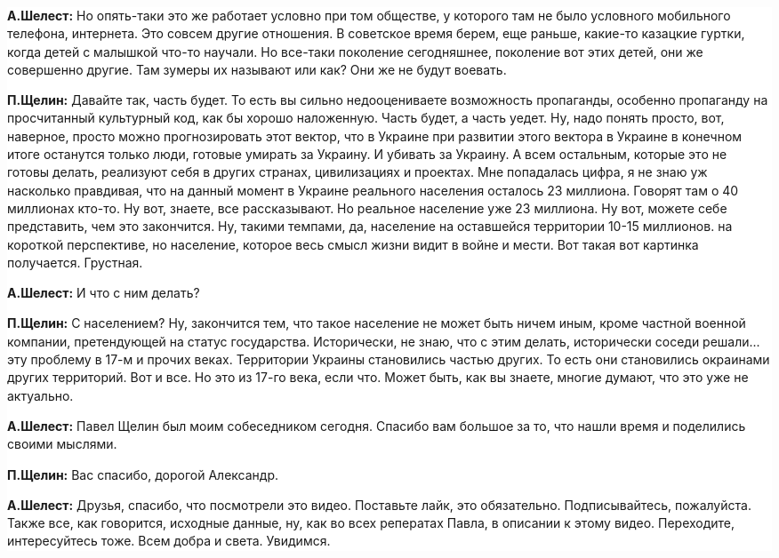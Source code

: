 **А.Шелест:**
Но опять-таки это же работает условно при том обществе, у которого там не было условного мобильного телефона, интернета.
Это совсем другие отношения.
В советское время берем, еще раньше, какие-то казацкие гуртки, когда детей с малышкой что-то научали.
Но все-таки поколение сегодняшнее, поколение вот этих детей, они же совершенно другие.
Там зумеры их называют или как?
Они же не будут воевать.

**П.Щелин:**
Давайте так, часть будет.
То есть вы сильно недооцениваете возможность пропаганды, особенно пропаганду на просчитанный культурный код, как бы хорошо наложенную.
Часть будет, а часть уедет.
Ну, надо понять просто, вот, наверное, просто можно прогнозировать этот вектор, что в Украине при развитии этого вектора в Украине в конечном итоге останутся только люди, готовые умирать за Украину.
И убивать за Украину.
А всем остальным, которые это не готовы делать, реализуют себя в других странах, цивилизациях и проектах.
Мне попадалась цифра, я не знаю уж насколько правдивая, что на данный момент в Украине реального населения осталось 23 миллиона.
Говорят там о 40 миллионах кто-то.
Ну вот, знаете, все рассказывают.
Но реальное население уже 23 миллиона.
Ну вот, можете себе представить, чем это закончится.
Ну, такими темпами, да, население на оставшейся территории 10-15 миллионов.
на короткой перспективе, но население, которое весь смысл жизни видит в войне и мести.
Вот такая вот картинка получается.
Грустная.

**А.Шелест:**
И что с ним делать?

**П.Щелин:**
С населением?
Ну, закончится тем, что такое население не может быть ничем иным, кроме частной военной компании, претендующей на статус государства.
Исторически, не знаю, что с этим делать, исторически соседи решали...
эту проблему в 17-м и прочих веках.
Территории Украины становились частью других.
То есть они становились окраинами других территорий.
Вот и все.
Но это из 17-го века, если что.
Может быть, как вы знаете, многие думают, что это уже не актуально.

**А.Шелест:**
Павел Щелин был моим собеседником сегодня.
Спасибо вам большое за то, что нашли время и поделились своими мыслями.

**П.Щелин:**
Вас спасибо, дорогой Александр.

**А.Шелест:**
Друзья, спасибо, что посмотрели это видео.
Поставьте лайк, это обязательно.
Подписывайтесь, пожалуйста.
Также все, как говорится, исходные данные, ну, как во всех реператах Павла, в описании к этому видео.
Переходите, интересуйтесь тоже.
Всем добра и света.
Увидимся.
